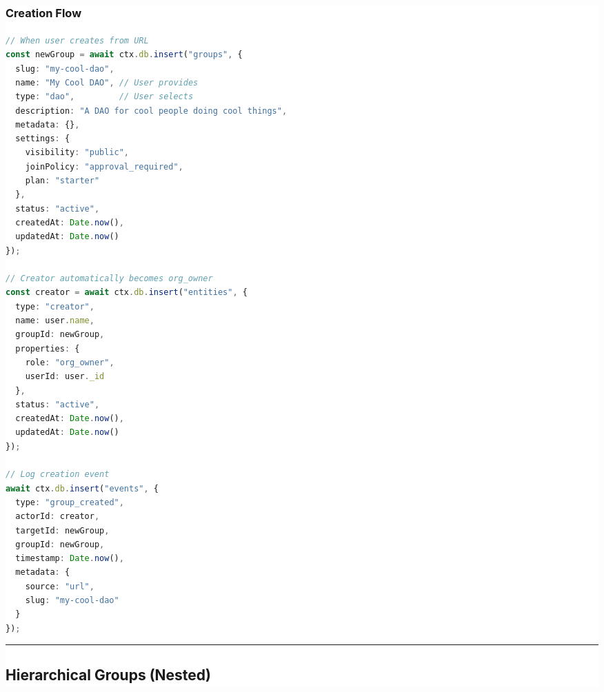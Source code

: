 ### Creation Flow

```typescript
// When user creates from URL
const newGroup = await ctx.db.insert("groups", {
  slug: "my-cool-dao",
  name: "My Cool DAO", // User provides
  type: "dao",         // User selects
  description: "A DAO for cool people doing cool things",
  metadata: {},
  settings: {
    visibility: "public",
    joinPolicy: "approval_required",
    plan: "starter"
  },
  status: "active",
  createdAt: Date.now(),
  updatedAt: Date.now()
});

// Creator automatically becomes org_owner
const creator = await ctx.db.insert("entities", {
  type: "creator",
  name: user.name,
  groupId: newGroup,
  properties: {
    role: "org_owner",
    userId: user._id
  },
  status: "active",
  createdAt: Date.now(),
  updatedAt: Date.now()
});

// Log creation event
await ctx.db.insert("events", {
  type: "group_created",
  actorId: creator,
  targetId: newGroup,
  groupId: newGroup,
  timestamp: Date.now(),
  metadata: {
    source: "url",
    slug: "my-cool-dao"
  }
});
```

---

## Hierarchical Groups (Nested)
